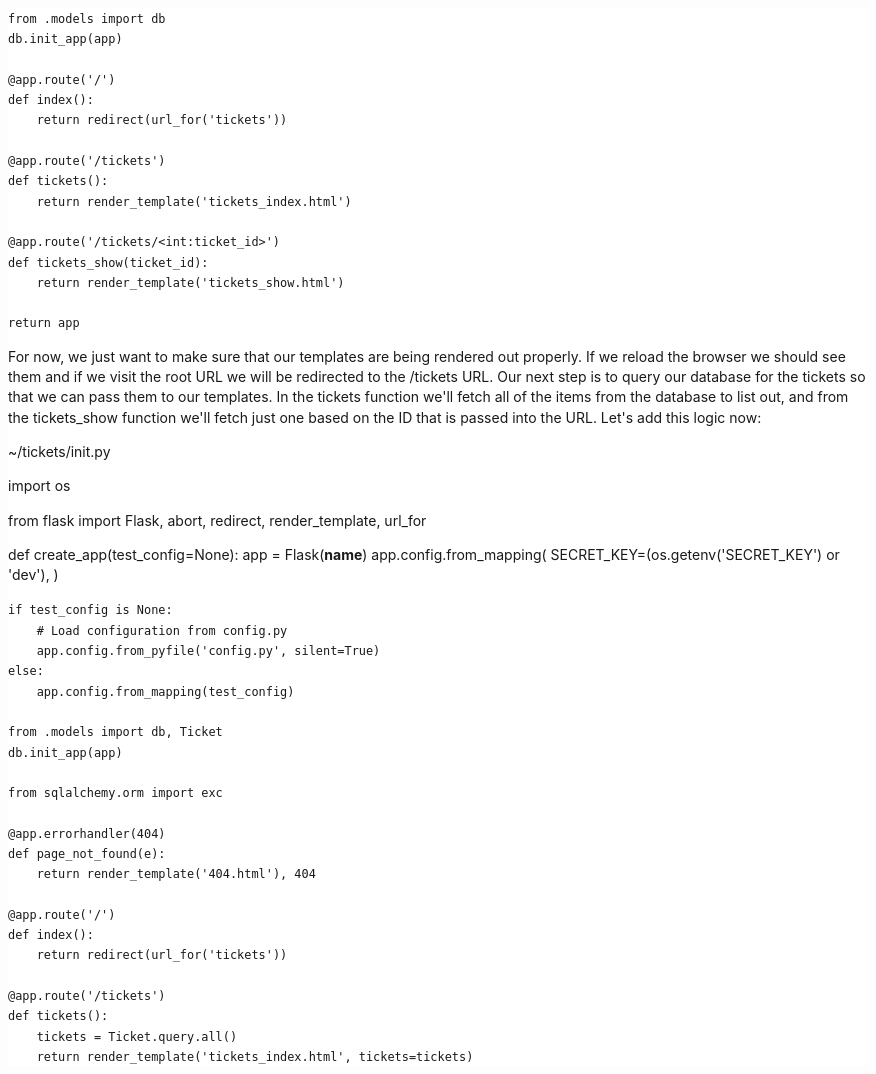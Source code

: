    from .models import db
    db.init_app(app)

    @app.route('/')
    def index():
        return redirect(url_for('tickets'))

    @app.route('/tickets')
    def tickets():
        return render_template('tickets_index.html')

    @app.route('/tickets/<int:ticket_id>')
    def tickets_show(ticket_id):
        return render_template('tickets_show.html')

    return app

For now, we just want to make sure that our templates are being rendered out properly. If we reload the browser we should see them and if we visit the root URL we will be redirected to the /tickets URL. Our next step is to query our database for the tickets so that we can pass them to our templates. In the tickets function we'll fetch all of the items from the database to list out, and from the tickets_show function we'll fetch just one based on the ID that is passed into the URL. Let's add this logic now:

~/tickets/init.py

import os

from flask import Flask, abort, redirect, render_template, url_for

def create_app(test_config=None):
app = Flask(**name**)
app.config.from_mapping(
SECRET_KEY=(os.getenv('SECRET_KEY') or 'dev'),
)

    if test_config is None:
        # Load configuration from config.py
        app.config.from_pyfile('config.py', silent=True)
    else:
        app.config.from_mapping(test_config)

    from .models import db, Ticket
    db.init_app(app)

    from sqlalchemy.orm import exc

    @app.errorhandler(404)
    def page_not_found(e):
        return render_template('404.html'), 404

    @app.route('/')
    def index():
        return redirect(url_for('tickets'))

    @app.route('/tickets')
    def tickets():
        tickets = Ticket.query.all()
        return render_template('tickets_index.html', tickets=tickets)
